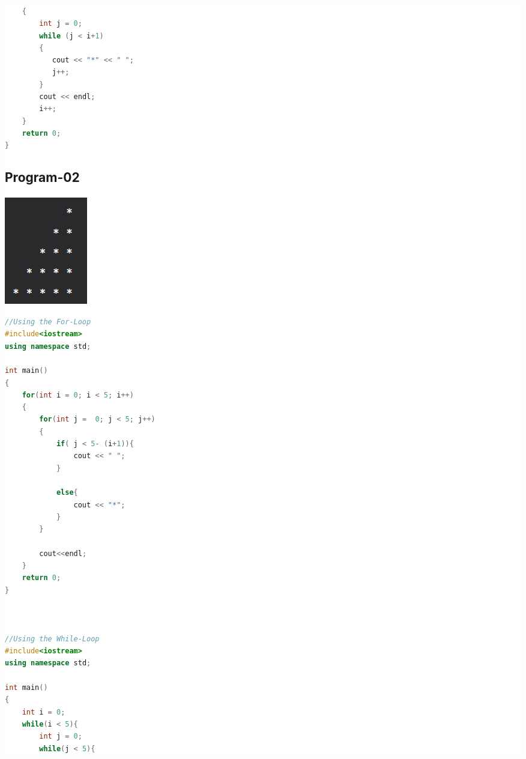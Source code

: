 ```cpp
    {
        int j = 0;
        while (j < i+1)
        {
           cout << "*" << " ";
           j++;
        }        
        cout << endl;
        i++;
    }
    return 0;
}
```

<h2 id = "02">Program-02</h2>

![alt text](./Images/Basics_For_Competitive_Programming_Images/Program-02.png)

```cpp
//Using the For-Loop
#include<iostream>
using namespace std;

int main()
{
    for(int i = 0; i < 5; i++)
    {
        for(int j =  0; j < 5; j++)
        {
            if( j < 5- (i+1)){
                cout << " ";
            }

            else{
                cout << "*";
            }            
        }

        cout<<endl;
    }
    return 0;
}



//Using the While-Loop
#include<iostream>
using namespace std;

int main()
{
    int i = 0;
    while(i < 5){
        int j = 0;
        while(j < 5){
```